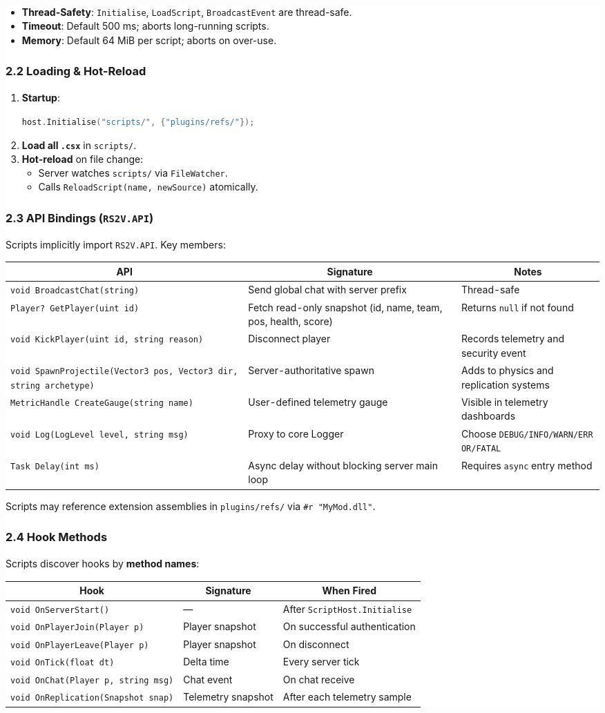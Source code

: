 
- **Thread-Safety**: `Initialise`, `LoadScript`, `BroadcastEvent` are thread-safe.  
- **Timeout**: Default 500 ms; aborts long-running scripts.  
- **Memory**: Default 64 MiB per script; aborts on over-use.

### 2.2 Loading & Hot-Reload

1. **Startup**:  
   ```cpp
   host.Initialise("scripts/", {"plugins/refs/"});
   ```
2. **Load all `.csx`** in `scripts/`.  
3. **Hot-reload** on file change:  
   - Server watches `scripts/` via `FileWatcher`.  
   - Calls `ReloadScript(name, newSource)` atomically.

### 2.3 API Bindings (`RS2V.API`)

Scripts implicitly import `RS2V.API`. Key members:

| API                         | Signature                                                      | Notes                                       |
|-----------------------------|----------------------------------------------------------------|---------------------------------------------|
| `void BroadcastChat(string)`| Send global chat with server prefix                             | Thread-safe                                 |
| `Player? GetPlayer(uint id)`| Fetch read-only snapshot (id, name, team, pos, health, score)  | Returns `null` if not found                 |
| `void KickPlayer(uint id, string reason)`| Disconnect player                          | Records telemetry and security event        |
| `void SpawnProjectile(Vector3 pos, Vector3 dir, string archetype)`| Server-authoritative spawn | Adds to physics and replication systems     |
| `MetricHandle CreateGauge(string name)`| User-defined telemetry gauge            | Visible in telemetry dashboards             |
| `void Log(LogLevel level, string msg)`| Proxy to core Logger                         | Choose `DEBUG/INFO/WARN/ERROR/FATAL`        |
| `Task Delay(int ms)`        | Async delay without blocking server main loop                  | Requires `async` entry method               |

Scripts may reference extension assemblies in `plugins/refs/` via `#r "MyMod.dll"`.

### 2.4 Hook Methods

Scripts discover hooks by **method names**:

| Hook                | Signature                                           | When Fired                              |
|---------------------|-----------------------------------------------------|-----------------------------------------|
| `void OnServerStart()`       | —                                             | After `ScriptHost.Initialise`           |
| `void OnPlayerJoin(Player p)`| Player snapshot                                 | On successful authentication            |
| `void OnPlayerLeave(Player p)`| Player snapshot                                | On disconnect                           |
| `void OnTick(float dt)`      | Delta time                                     | Every server tick                       |
| `void OnChat(Player p, string msg)`| Chat event                               | On chat receive                         |
| `void OnReplication(Snapshot snap)`| Telemetry snapshot                        | After each telemetry sample             |

